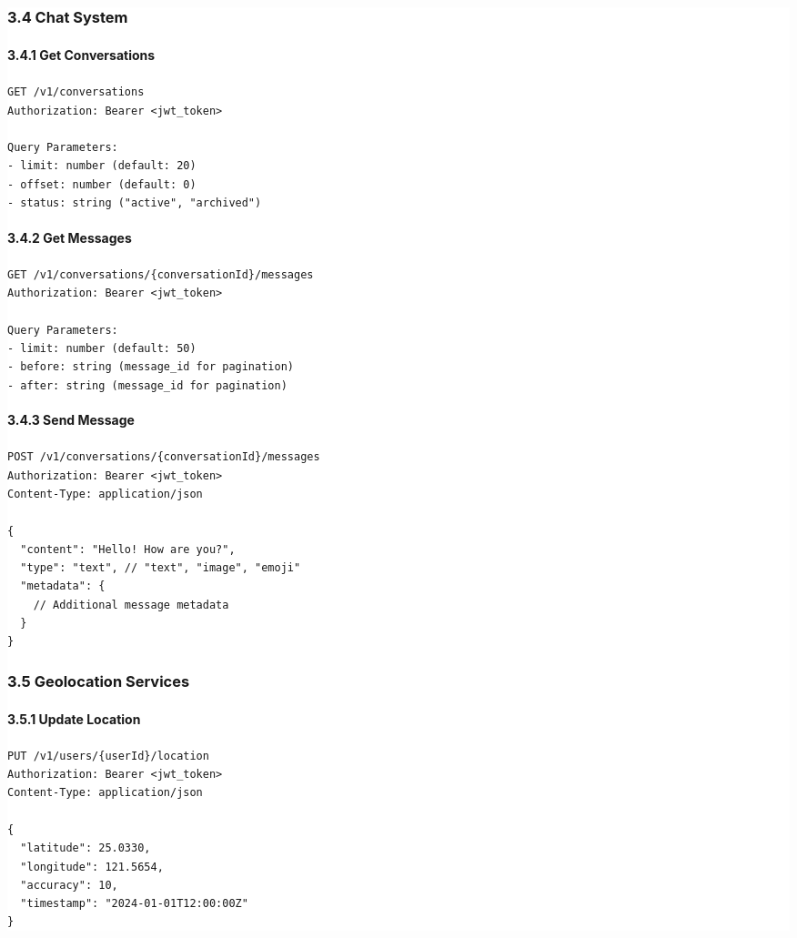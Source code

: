 ### 3.4 Chat System

#### 3.4.1 Get Conversations
```http
GET /v1/conversations
Authorization: Bearer <jwt_token>

Query Parameters:
- limit: number (default: 20)
- offset: number (default: 0)
- status: string ("active", "archived")
```

#### 3.4.2 Get Messages
```http
GET /v1/conversations/{conversationId}/messages
Authorization: Bearer <jwt_token>

Query Parameters:
- limit: number (default: 50)
- before: string (message_id for pagination)
- after: string (message_id for pagination)
```

#### 3.4.3 Send Message
```http
POST /v1/conversations/{conversationId}/messages
Authorization: Bearer <jwt_token>
Content-Type: application/json

{
  "content": "Hello! How are you?",
  "type": "text", // "text", "image", "emoji"
  "metadata": {
    // Additional message metadata
  }
}
```

### 3.5 Geolocation Services

#### 3.5.1 Update Location
```http
PUT /v1/users/{userId}/location
Authorization: Bearer <jwt_token>
Content-Type: application/json

{
  "latitude": 25.0330,
  "longitude": 121.5654,
  "accuracy": 10,
  "timestamp": "2024-01-01T12:00:00Z"
}
```
